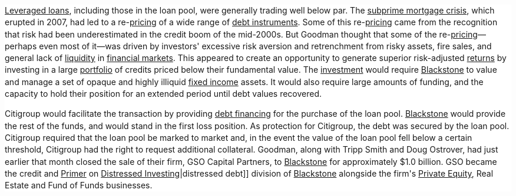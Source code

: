 [Leveraged loans](../../Financial%20Markets%20and%20Institutions/II.%20The%20Roles%20of%20Banks%20and%20Derivative%20Markets%20in%20Resolving%20Problems%20Inherent%20in%20Debt%20Contracts/Class%204-%20Restructuring%20Public%20Debt/Note%20On%20LBO%20Capital%20Structure%20Module%20Note.md), including those in the loan pool, were generally trading well below par. The [subprime mortgage crisis](../../International%20Finance/Globalization/Chapter%2020-Macroeconomic%20Policies%20in%20the%20Global%20Economy.md), which erupted in 2007, had led to a re-[pricing](../../Financial%20Markets/Fixed%20Income%20Securities%20Tools%20for%20Today's%20Markets/Chapter%207/Arbitrage%20Pricing%20of%20Derivatives.md) of a wide range of [debt instruments](../../Financial%20Markets/Fixed%20Income%20Securities%20Tools%20for%20Today's%20Markets/Chapter%2014/Corporate%20Bonds%20and%20Loans.md). Some of this re-[pricing](../../Financial%20Markets/Fixed%20Income%20Securities%20Tools%20for%20Today's%20Markets/Chapter%207/Arbitrage%20Pricing%20of%20Derivatives.md) came from the recognition that risk had been underestimated in the credit boom of the mid-2000s. But Goodman thought that some of the re-[pricing](../../Financial%20Markets/Fixed%20Income%20Securities%20Tools%20for%20Today's%20Markets/Chapter%207/Arbitrage%20Pricing%20of%20Derivatives.md)—perhaps even most of it—was driven by investors' excessive risk aversion and retrenchment from risky assets, fire sales, and general lack of [liquidity](../../Financial%20Markets%20and%20Institutions/III.%20Liquidity%20of%20Assets/Class%205-%20Private%20Information,%20Liquidity,%20and%20Securitization/Class%20Note%2010%20Liquidity%20and%20Class%20Note%2010%20Liquidity%20and%20Liquidity%20Managementliquidity%20management.md) in [financial markets](../../Financial%20Markets%20and%20Institutions/Financial%20Markets%20and%20Institutions%20Lecture%20Notes.md). This appeared to create an opportunity to generate superior risk-adjusted [returns](../../Financial%20Markets/Financial%20Asset%20Pricing%20Theory%20Overview/Chapter%203%20-%20%20Assets,%20Portfolios,%20and%20Arbitrage/Assets.md) by investing in a large [portfolio](../../Advanced%20Investments/An%20Asset%20Allocation%20Primer.md) of credits priced below their fundamental value. The [investment](../../Advanced%20Investments/An%20Asset%20Allocation%20Primer.md) would require [Blackstone](../Lecture%20Notes%20Advanced%20Financial%20Analysis%20and%20Valuation/Week%206/Week%206%20Assignment%20Review.md) to value and manage a set of opaque and highly illiquid [fixed income](../../Fixed%20Income%20Asset%20Pricing/Lecture%20Notes%20Bonds,%20%20Preferred%20Stock,%20%20and%20Structured%20Products.md) assets. It would also require large amounts of funding, and the capacity to hold their position for an extended period until debt values recovered.

Citigroup would facilitate the transaction by providing [debt financing](../../Contemporary%20Financial%20Intermediation%20Notes/Contemporary%20Financial%20Intermediation%20Notes.md) for the purchase of the loan pool. [Blackstone](../Lecture%20Notes%20Advanced%20Financial%20Analysis%20and%20Valuation/Week%206/Week%206%20Assignment%20Review.md) would provide the rest of the funds, and would stand in the first loss position. As protection for Citigroup, the debt was secured by the loan pool. Citigroup required that the loan pool be marked to market and, in the event the value of the loan pool fell below a certain threshold, Citigroup had the right to request additional collateral.
Goodman, along with Tripp Smith and Doug Ostrover, had just earlier that month closed the sale of their firm, GSO Capital Partners, to [Blackstone](../Lecture%20Notes%20Advanced%20Financial%20Analysis%20and%20Valuation/Week%206/Week%206%20Assignment%20Review.md) for approximately $1.0 billion. GSO became the credit and [Primer](A%20[[An%20Asset%20Allocation%20Primer) on [Distressed Investing](../../Financial%20Markets%20and%20Institutions/II.%20The%20Roles%20of%20Banks%20and%20Derivative%20Markets%20in%20Resolving%20Problems%20Inherent%20in%20Debt%20Contracts/HomeMax%20Case%20Study%20Solution.md)|distressed debt]] division of [Blackstone](../Lecture%20Notes%20Advanced%20Financial%20Analysis%20and%20Valuation/Week%206/Week%206%20Assignment%20Review.md) alongside the firm's [Private Equity](../../Financial%20Markets/Financial%20Engineering%20and%20Arbitrage%20in%20the%20Financial%20Markets/PART%20III%20THE%20PLAYERS/Chapter%2014%20-%20Private%20Equity,%20Pension,%20and%20Sovereign%20Funds/Private%20Equity.md), Real Estate and Fund of Funds businesses.
